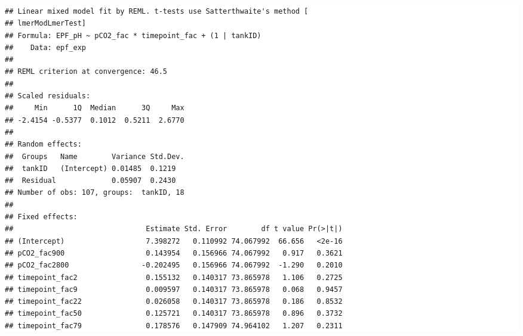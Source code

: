     ## Linear mixed model fit by REML. t-tests use Satterthwaite's method [
    ## lmerModLmerTest]
    ## Formula: EPF_pH ~ pCO2_fac * timepoint_fac + (1 | tankID)
    ##    Data: epf_exp
    ## 
    ## REML criterion at convergence: 46.5
    ## 
    ## Scaled residuals: 
    ##     Min      1Q  Median      3Q     Max 
    ## -2.4154 -0.5377  0.1012  0.5211  2.6770 
    ## 
    ## Random effects:
    ##  Groups   Name        Variance Std.Dev.
    ##  tankID   (Intercept) 0.01485  0.1219  
    ##  Residual             0.05907  0.2430  
    ## Number of obs: 107, groups:  tankID, 18
    ## 
    ## Fixed effects:
    ##                               Estimate Std. Error        df t value Pr(>|t|)
    ## (Intercept)                   7.398272   0.110992 74.067992  66.656   <2e-16
    ## pCO2_fac900                   0.143954   0.156966 74.067992   0.917   0.3621
    ## pCO2_fac2800                 -0.202495   0.156966 74.067992  -1.290   0.2010
    ## timepoint_fac2                0.155132   0.140317 73.865978   1.106   0.2725
    ## timepoint_fac9                0.009597   0.140317 73.865978   0.068   0.9457
    ## timepoint_fac22               0.026058   0.140317 73.865978   0.186   0.8532
    ## timepoint_fac50               0.125721   0.140317 73.865978   0.896   0.3732
    ## timepoint_fac79               0.178576   0.147909 74.964102   1.207   0.2311